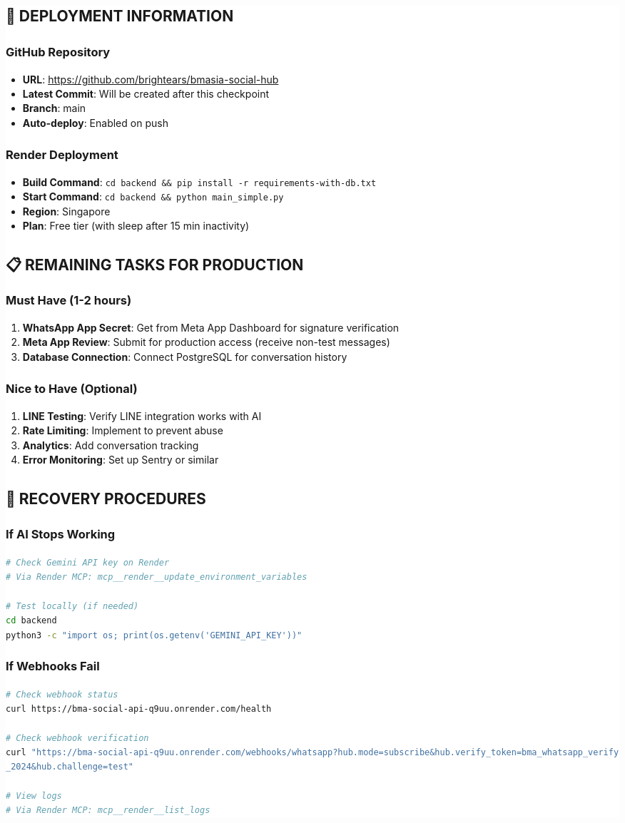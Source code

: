 ## 🚀 DEPLOYMENT INFORMATION

### GitHub Repository
- **URL**: https://github.com/brightears/bmasia-social-hub
- **Latest Commit**: Will be created after this checkpoint
- **Branch**: main
- **Auto-deploy**: Enabled on push

### Render Deployment
- **Build Command**: `cd backend && pip install -r requirements-with-db.txt`
- **Start Command**: `cd backend && python main_simple.py`
- **Region**: Singapore
- **Plan**: Free tier (with sleep after 15 min inactivity)

## 📋 REMAINING TASKS FOR PRODUCTION

### Must Have (1-2 hours)
1. **WhatsApp App Secret**: Get from Meta App Dashboard for signature verification
2. **Meta App Review**: Submit for production access (receive non-test messages)
3. **Database Connection**: Connect PostgreSQL for conversation history

### Nice to Have (Optional)
1. **LINE Testing**: Verify LINE integration works with AI
2. **Rate Limiting**: Implement to prevent abuse
3. **Analytics**: Add conversation tracking
4. **Error Monitoring**: Set up Sentry or similar

## 🔄 RECOVERY PROCEDURES

### If AI Stops Working
```bash
# Check Gemini API key on Render
# Via Render MCP: mcp__render__update_environment_variables

# Test locally (if needed)
cd backend
python3 -c "import os; print(os.getenv('GEMINI_API_KEY'))"
```

### If Webhooks Fail
```bash
# Check webhook status
curl https://bma-social-api-q9uu.onrender.com/health

# Check webhook verification
curl "https://bma-social-api-q9uu.onrender.com/webhooks/whatsapp?hub.mode=subscribe&hub.verify_token=bma_whatsapp_verify_2024&hub.challenge=test"

# View logs
# Via Render MCP: mcp__render__list_logs
```
